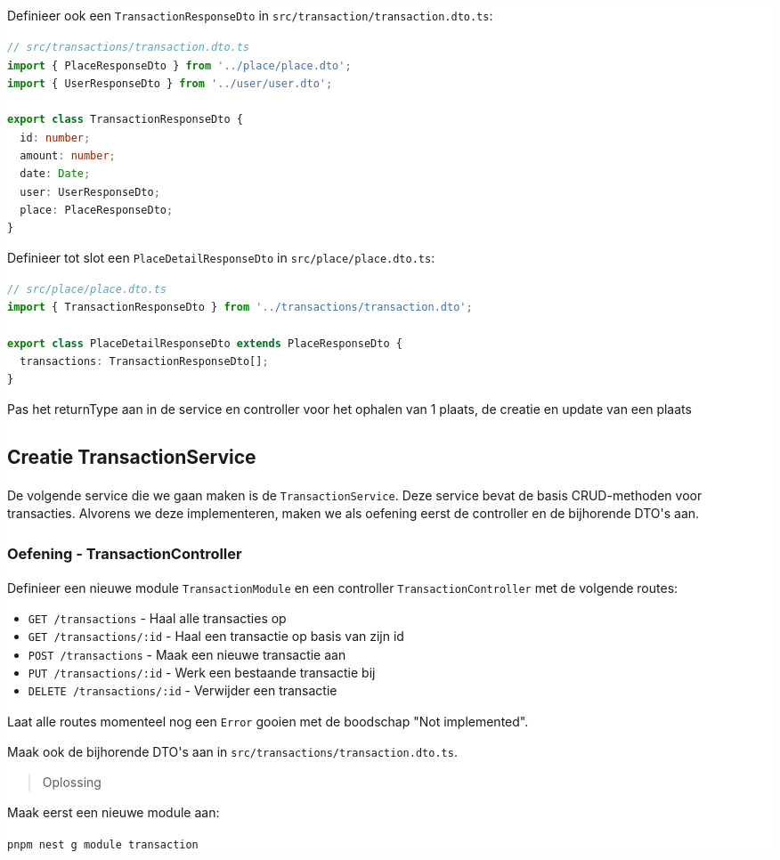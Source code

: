 Definieer ook een `TransactionResponseDto` in `src/transaction/transaction.dto.ts`:

```ts
// src/transactions/transaction.dto.ts
import { PlaceResponseDto } from '../place/place.dto';
import { UserResponseDto } from '../user/user.dto';

export class TransactionResponseDto {
  id: number;
  amount: number;
  date: Date;
  user: UserResponseDto;
  place: PlaceResponseDto;
}
```

Definieer tot slot een `PlaceDetailResponseDto` in `src/place/place.dto.ts`:

```ts
// src/place/place.dto.ts
import { TransactionResponseDto } from '../transactions/transaction.dto';

export class PlaceDetailResponseDto extends PlaceResponseDto {
  transactions: TransactionResponseDto[];
}
```

Pas het returnType aan in de service en controller voor het ophalen van 1 plaats, de creatie en update van een plaats

## Creatie TransactionService

De volgende service die we gaan maken is de `TransactionService`. Deze service bevat de basis CRUD-methoden voor transacties. Alvorens we deze implementeren, maken we als oefening eerst de controller en de bijhorende DTO's aan.

### Oefening - TransactionController

Definieer een nieuwe module `TransactionModule` en een controller `TransactionController` met de volgende routes:

- `GET /transactions` - Haal alle transacties op
- `GET /transactions/:id` - Haal een transactie op basis van zijn id
- `POST /transactions` - Maak een nieuwe transactie aan
- `PUT /transactions/:id` - Werk een bestaande transactie bij
- `DELETE /transactions/:id` - Verwijder een transactie

Laat alle routes momenteel nog een `Error` gooien met de boodschap "Not implemented".

Maak ook de bijhorende DTO's aan in `src/transactions/transaction.dto.ts`.

> Oplossing

Maak eerst een nieuwe module aan:

```bash
pnpm nest g module transaction
```
